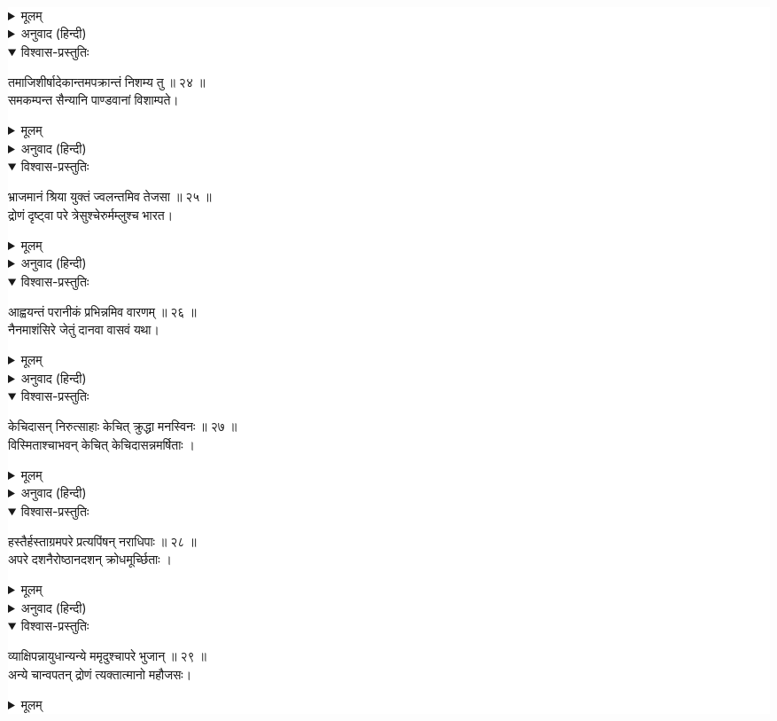 <details><summary>मूलम्</summary></details>

<details><summary>अनुवाद (हिन्दी)</summary></details>

<details open><summary>विश्वास-प्रस्तुतिः</summary>

तमाजिशीर्षादेकान्तमपक्रान्तं निशम्य तु ॥ २४ ॥  
समकम्पन्त सैन्यानि पाण्डवानां विशाम्पते।
</details>

<details><summary>मूलम्</summary></details>

<details><summary>अनुवाद (हिन्दी)</summary></details>

<details open><summary>विश्वास-प्रस्तुतिः</summary>

भ्राजमानं श्रिया युक्तं ज्वलन्तमिव तेजसा ॥ २५ ॥  
द्रोणं दृष्ट्वा परे त्रेसुश्चेरुर्मम्लुश्च भारत।
</details>

<details><summary>मूलम्</summary></details>

<details><summary>अनुवाद (हिन्दी)</summary></details>

<details open><summary>विश्वास-प्रस्तुतिः</summary>

आह्वयन्तं परानीकं प्रभिन्नमिव वारणम् ॥ २६ ॥  
नैनमाशंसिरे जेतुं दानवा वासवं यथा।
</details>

<details><summary>मूलम्</summary></details>

<details><summary>अनुवाद (हिन्दी)</summary></details>

<details open><summary>विश्वास-प्रस्तुतिः</summary>

केचिदासन्‌ निरुत्साहाः केचित्‌ क्रुद्धा मनस्विनः ॥ २७ ॥  
विस्मिताश्चाभवन् केचित्‌ केचिदासन्नमर्षिताः ।
</details>

<details><summary>मूलम्</summary></details>

<details><summary>अनुवाद (हिन्दी)</summary></details>

<details open><summary>विश्वास-प्रस्तुतिः</summary>

हस्तैर्हस्ताग्रमपरे प्रत्यपिंषन् नराधिपाः ॥ २८ ॥  
अपरे दशनैरोष्ठानदशन् क्रोधमूर्च्छिताः ।
</details>

<details><summary>मूलम्</summary></details>

<details><summary>अनुवाद (हिन्दी)</summary></details>

<details open><summary>विश्वास-प्रस्तुतिः</summary>

व्याक्षिपन्नायुधान्यन्ये ममृदुश्चापरे भुजान् ॥ २९ ॥  
अन्ये चान्वपतन् द्रोणं त्यक्तात्मानो महौजसः।
</details>

<details><summary>मूलम्</summary></details>
